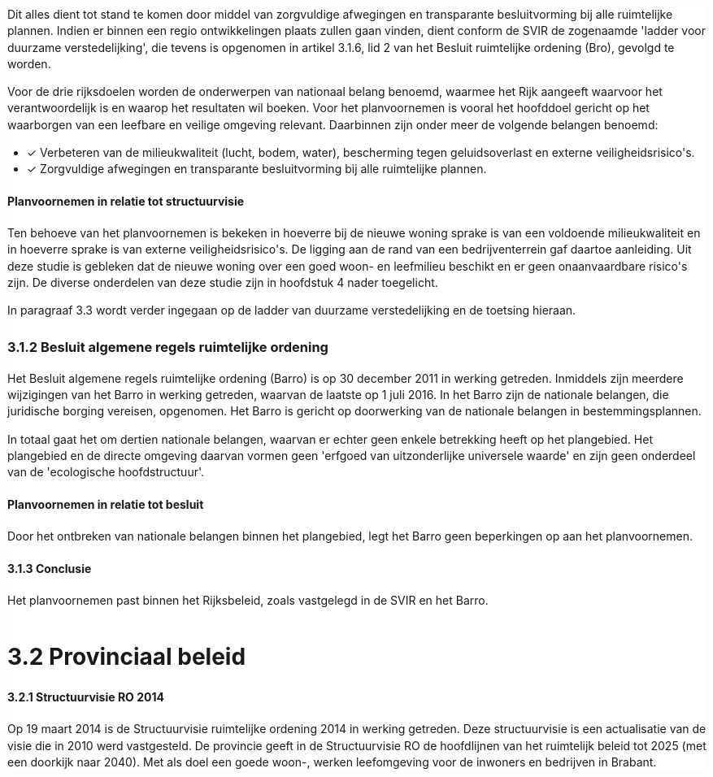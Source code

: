 Dit alles dient tot stand te komen door middel van zorgvuldige afwegingen en transparante besluitvorming bij alle ruimtelijke plannen. Indien er binnen een regio ontwikkelingen plaats zullen gaan vinden, dient conform de SVIR de zogenaamde 'ladder voor duurzame verstedelijking', die tevens is opgenomen in artikel 3.1.6, lid 2 van het Besluit ruimtelijke ordening (Bro), gevolgd te worden.

Voor de drie rijksdoelen worden de onderwerpen van nationaal belang benoemd, waarmee het Rijk aangeeft waarvoor het verantwoordelijk is en waarop het resultaten wil boeken. Voor het planvoornemen is vooral het hoofddoel gericht op het waarborgen van een leefbare en veilige omgeving relevant. Daarbinnen zijn onder meer de volgende belangen benoemd:

- ✓ Verbeteren van de milieukwaliteit (lucht, bodem, water), bescherming tegen geluidsoverlast en externe veiligheidsrisico's.
- ✓ Zorgvuldige afwegingen en transparante besluitvorming bij alle ruimtelijke plannen.

#### Planvoornemen in relatie tot structuurvisie

Ten behoeve van het planvoornemen is bekeken in hoeverre bij de nieuwe woning sprake is van een voldoende milieukwaliteit en in hoeverre sprake is van externe veiligheidsrisico's. De ligging aan de rand van een bedrijventerrein gaf daartoe aanleiding. Uit deze studie is gebleken dat de nieuwe woning over een goed woon- en leefmilieu beschikt en er geen onaanvaardbare risico's zijn. De diverse onderdelen van deze studie zijn in hoofdstuk 4 nader toegelicht.

In paragraaf 3.3 wordt verder ingegaan op de ladder van duurzame verstedelijking en de toetsing hieraan.

### 3.1.2 Besluit algemene regels ruimtelijke ordening

Het Besluit algemene regels ruimtelijke ordening (Barro) is op 30 december 2011 in werking getreden. Inmiddels zijn meerdere wijzigingen van het Barro in werking getreden, waarvan de laatste op 1 juli 2016. In het Barro zijn de nationale belangen, die juridische borging vereisen, opgenomen. Het Barro is gericht op doorwerking van de nationale belangen in bestemmingsplannen.

In totaal gaat het om dertien nationale belangen, waarvan er echter geen enkele betrekking heeft op het plangebied. Het plangebied en de directe omgeving daarvan vormen geen 'erfgoed van uitzonderlijke universele waarde' en zijn geen onderdeel van de 'ecologische hoofdstructuur'.

#### Planvoornemen in relatie tot besluit

Door het ontbreken van nationale belangen binnen het plangebied, legt het Barro geen beperkingen op aan het planvoornemen.

#### 3.1.3 Conclusie

Het planvoornemen past binnen het Rijksbeleid, zoals vastgelegd in de SVIR en het Barro.

# <span id="page-10-0"></span>3.2 Provinciaal beleid

#### 3.2.1 Structuurvisie RO 2014

Op 19 maart 2014 is de Structuurvisie ruimtelijke ordening 2014 in werking getreden. Deze structuurvisie is een actualisatie van de visie die in 2010 werd vastgesteld. De provincie geeft in de Structuurvisie RO de hoofdlijnen van het ruimtelijk beleid tot 2025 (met een doorkijk naar 2040). Met als doel een goede woon-, werken leefomgeving voor de inwoners en bedrijven in Brabant.
